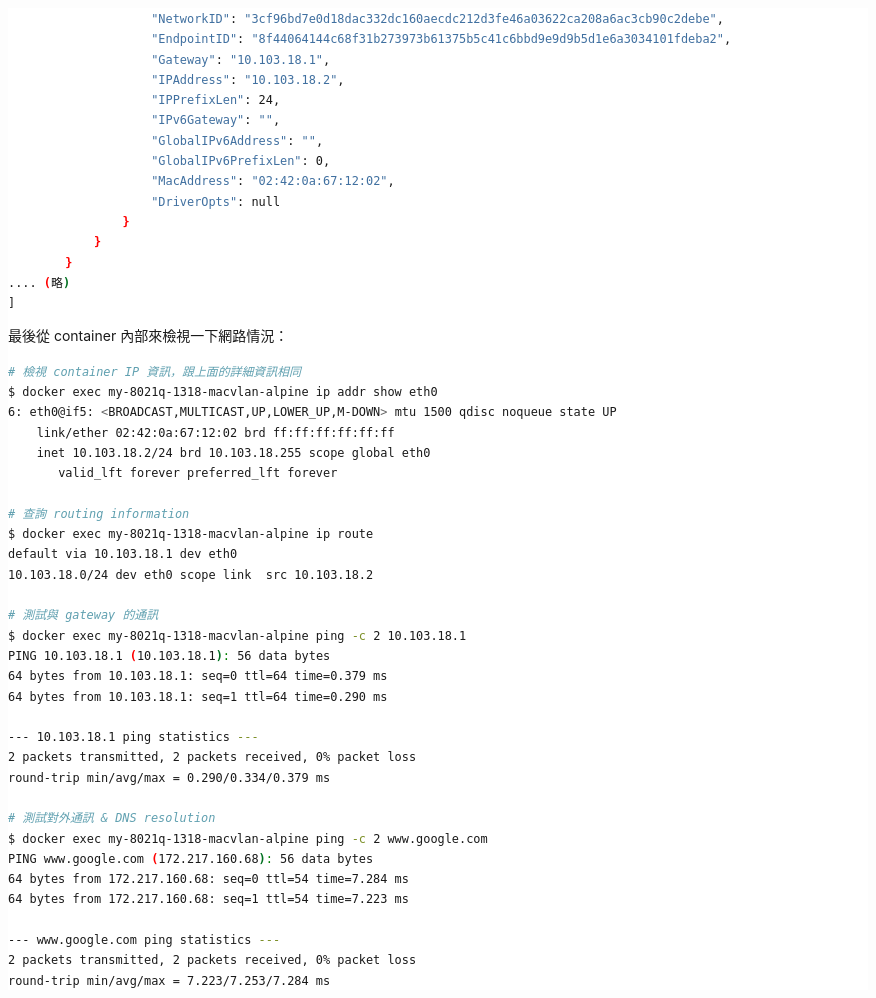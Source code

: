 ```bash
                    "NetworkID": "3cf96bd7e0d18dac332dc160aecdc212d3fe46a03622ca208a6ac3cb90c2debe",
                    "EndpointID": "8f44064144c68f31b273973b61375b5c41c6bbd9e9d9b5d1e6a3034101fdeba2",
                    "Gateway": "10.103.18.1",
                    "IPAddress": "10.103.18.2",
                    "IPPrefixLen": 24,
                    "IPv6Gateway": "",
                    "GlobalIPv6Address": "",
                    "GlobalIPv6PrefixLen": 0,
                    "MacAddress": "02:42:0a:67:12:02",
                    "DriverOpts": null
                }
            }
        }
.... (略)
]
```

最後從 container 內部來檢視一下網路情況：

```bash
# 檢視 container IP 資訊，跟上面的詳細資訊相同
$ docker exec my-8021q-1318-macvlan-alpine ip addr show eth0
6: eth0@if5: <BROADCAST,MULTICAST,UP,LOWER_UP,M-DOWN> mtu 1500 qdisc noqueue state UP 
    link/ether 02:42:0a:67:12:02 brd ff:ff:ff:ff:ff:ff
    inet 10.103.18.2/24 brd 10.103.18.255 scope global eth0
       valid_lft forever preferred_lft forever

# 查詢 routing information
$ docker exec my-8021q-1318-macvlan-alpine ip route
default via 10.103.18.1 dev eth0 
10.103.18.0/24 dev eth0 scope link  src 10.103.18.2 

# 測試與 gateway 的通訊
$ docker exec my-8021q-1318-macvlan-alpine ping -c 2 10.103.18.1
PING 10.103.18.1 (10.103.18.1): 56 data bytes
64 bytes from 10.103.18.1: seq=0 ttl=64 time=0.379 ms
64 bytes from 10.103.18.1: seq=1 ttl=64 time=0.290 ms

--- 10.103.18.1 ping statistics ---
2 packets transmitted, 2 packets received, 0% packet loss
round-trip min/avg/max = 0.290/0.334/0.379 ms

# 測試對外通訊 & DNS resolution
$ docker exec my-8021q-1318-macvlan-alpine ping -c 2 www.google.com
PING www.google.com (172.217.160.68): 56 data bytes
64 bytes from 172.217.160.68: seq=0 ttl=54 time=7.284 ms
64 bytes from 172.217.160.68: seq=1 ttl=54 time=7.223 ms

--- www.google.com ping statistics ---
2 packets transmitted, 2 packets received, 0% packet loss
round-trip min/avg/max = 7.223/7.253/7.284 ms
```
